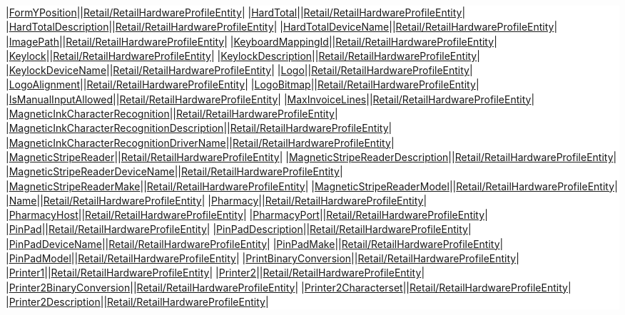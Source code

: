 |[FormYPosition](#FormYPosition)||<a href="RetailHardwareProfileEntity.md" target="_blank">Retail/RetailHardwareProfileEntity</a>|
|[HardTotal](#HardTotal)||<a href="RetailHardwareProfileEntity.md" target="_blank">Retail/RetailHardwareProfileEntity</a>|
|[HardTotalDescription](#HardTotalDescription)||<a href="RetailHardwareProfileEntity.md" target="_blank">Retail/RetailHardwareProfileEntity</a>|
|[HardTotalDeviceName](#HardTotalDeviceName)||<a href="RetailHardwareProfileEntity.md" target="_blank">Retail/RetailHardwareProfileEntity</a>|
|[ImagePath](#ImagePath)||<a href="RetailHardwareProfileEntity.md" target="_blank">Retail/RetailHardwareProfileEntity</a>|
|[KeyboardMappingId](#KeyboardMappingId)||<a href="RetailHardwareProfileEntity.md" target="_blank">Retail/RetailHardwareProfileEntity</a>|
|[Keylock](#Keylock)||<a href="RetailHardwareProfileEntity.md" target="_blank">Retail/RetailHardwareProfileEntity</a>|
|[KeylockDescription](#KeylockDescription)||<a href="RetailHardwareProfileEntity.md" target="_blank">Retail/RetailHardwareProfileEntity</a>|
|[KeylockDeviceName](#KeylockDeviceName)||<a href="RetailHardwareProfileEntity.md" target="_blank">Retail/RetailHardwareProfileEntity</a>|
|[Logo](#Logo)||<a href="RetailHardwareProfileEntity.md" target="_blank">Retail/RetailHardwareProfileEntity</a>|
|[LogoAlignment](#LogoAlignment)||<a href="RetailHardwareProfileEntity.md" target="_blank">Retail/RetailHardwareProfileEntity</a>|
|[LogoBitmap](#LogoBitmap)||<a href="RetailHardwareProfileEntity.md" target="_blank">Retail/RetailHardwareProfileEntity</a>|
|[IsManualInputAllowed](#IsManualInputAllowed)||<a href="RetailHardwareProfileEntity.md" target="_blank">Retail/RetailHardwareProfileEntity</a>|
|[MaxInvoiceLines](#MaxInvoiceLines)||<a href="RetailHardwareProfileEntity.md" target="_blank">Retail/RetailHardwareProfileEntity</a>|
|[MagneticInkCharacterRecognition](#MagneticInkCharacterRecognition)||<a href="RetailHardwareProfileEntity.md" target="_blank">Retail/RetailHardwareProfileEntity</a>|
|[MagneticInkCharacterRecognitionDescription](#MagneticInkCharacterRecognitionDescription)||<a href="RetailHardwareProfileEntity.md" target="_blank">Retail/RetailHardwareProfileEntity</a>|
|[MagneticInkCharacterRecognitionDriverName](#MagneticInkCharacterRecognitionDriverName)||<a href="RetailHardwareProfileEntity.md" target="_blank">Retail/RetailHardwareProfileEntity</a>|
|[MagneticStripeReader](#MagneticStripeReader)||<a href="RetailHardwareProfileEntity.md" target="_blank">Retail/RetailHardwareProfileEntity</a>|
|[MagneticStripeReaderDescription](#MagneticStripeReaderDescription)||<a href="RetailHardwareProfileEntity.md" target="_blank">Retail/RetailHardwareProfileEntity</a>|
|[MagneticStripeReaderDeviceName](#MagneticStripeReaderDeviceName)||<a href="RetailHardwareProfileEntity.md" target="_blank">Retail/RetailHardwareProfileEntity</a>|
|[MagneticStripeReaderMake](#MagneticStripeReaderMake)||<a href="RetailHardwareProfileEntity.md" target="_blank">Retail/RetailHardwareProfileEntity</a>|
|[MagneticStripeReaderModel](#MagneticStripeReaderModel)||<a href="RetailHardwareProfileEntity.md" target="_blank">Retail/RetailHardwareProfileEntity</a>|
|[Name](#Name)||<a href="RetailHardwareProfileEntity.md" target="_blank">Retail/RetailHardwareProfileEntity</a>|
|[Pharmacy](#Pharmacy)||<a href="RetailHardwareProfileEntity.md" target="_blank">Retail/RetailHardwareProfileEntity</a>|
|[PharmacyHost](#PharmacyHost)||<a href="RetailHardwareProfileEntity.md" target="_blank">Retail/RetailHardwareProfileEntity</a>|
|[PharmacyPort](#PharmacyPort)||<a href="RetailHardwareProfileEntity.md" target="_blank">Retail/RetailHardwareProfileEntity</a>|
|[PinPad](#PinPad)||<a href="RetailHardwareProfileEntity.md" target="_blank">Retail/RetailHardwareProfileEntity</a>|
|[PinPadDescription](#PinPadDescription)||<a href="RetailHardwareProfileEntity.md" target="_blank">Retail/RetailHardwareProfileEntity</a>|
|[PinPadDeviceName](#PinPadDeviceName)||<a href="RetailHardwareProfileEntity.md" target="_blank">Retail/RetailHardwareProfileEntity</a>|
|[PinPadMake](#PinPadMake)||<a href="RetailHardwareProfileEntity.md" target="_blank">Retail/RetailHardwareProfileEntity</a>|
|[PinPadModel](#PinPadModel)||<a href="RetailHardwareProfileEntity.md" target="_blank">Retail/RetailHardwareProfileEntity</a>|
|[PrintBinaryConversion](#PrintBinaryConversion)||<a href="RetailHardwareProfileEntity.md" target="_blank">Retail/RetailHardwareProfileEntity</a>|
|[Printer1](#Printer1)||<a href="RetailHardwareProfileEntity.md" target="_blank">Retail/RetailHardwareProfileEntity</a>|
|[Printer2](#Printer2)||<a href="RetailHardwareProfileEntity.md" target="_blank">Retail/RetailHardwareProfileEntity</a>|
|[Printer2BinaryConversion](#Printer2BinaryConversion)||<a href="RetailHardwareProfileEntity.md" target="_blank">Retail/RetailHardwareProfileEntity</a>|
|[Printer2Characterset](#Printer2Characterset)||<a href="RetailHardwareProfileEntity.md" target="_blank">Retail/RetailHardwareProfileEntity</a>|
|[Printer2Description](#Printer2Description)||<a href="RetailHardwareProfileEntity.md" target="_blank">Retail/RetailHardwareProfileEntity</a>|